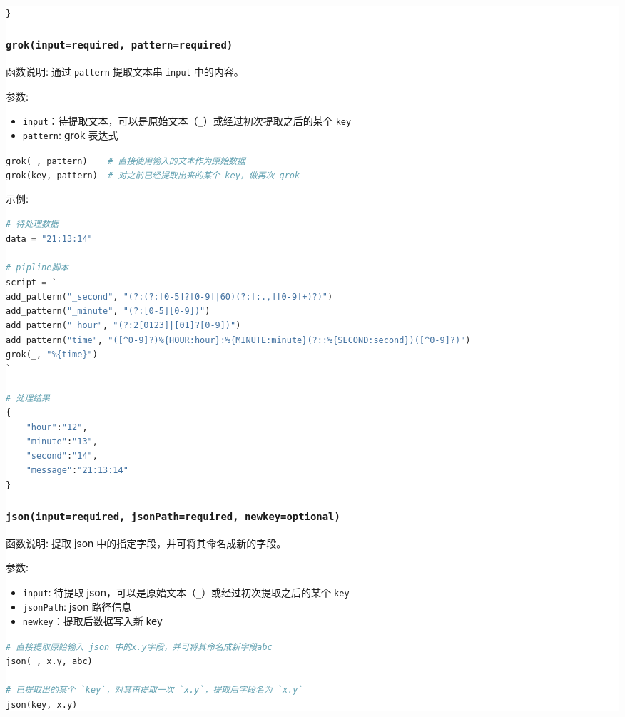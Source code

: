 ```python
}
```

### `grok(input=required, pattern=required)`

函数说明: 通过 `pattern` 提取文本串 `input` 中的内容。

参数:

- `input`：待提取文本，可以是原始文本（`_`）或经过初次提取之后的某个 `key`
- `pattern`: grok 表达式

```python
grok(_, pattern)    # 直接使用输入的文本作为原始数据
grok(key, pattern)  # 对之前已经提取出来的某个 key，做再次 grok
```

示例:

```python
# 待处理数据
data = "21:13:14"

# pipline脚本
script = `
add_pattern("_second", "(?:(?:[0-5]?[0-9]|60)(?:[:.,][0-9]+)?)")
add_pattern("_minute", "(?:[0-5][0-9])")
add_pattern("_hour", "(?:2[0123]|[01]?[0-9])")
add_pattern("time", "([^0-9]?)%{HOUR:hour}:%{MINUTE:minute}(?::%{SECOND:second})([^0-9]?)")
grok(_, "%{time}")
`

# 处理结果
{
	"hour":"12",
	"minute":"13",
	"second":"14",
	"message":"21:13:14"
}
```

### `json(input=required, jsonPath=required, newkey=optional)`

函数说明: 提取 json 中的指定字段，并可将其命名成新的字段。

参数:

- `input`: 待提取 json，可以是原始文本（`_`）或经过初次提取之后的某个 `key`
- `jsonPath`: json 路径信息
- `newkey`：提取后数据写入新 key

```python
# 直接提取原始输入 json 中的x.y字段，并可将其命名成新字段abc
json(_, x.y, abc)

# 已提取出的某个 `key`，对其再提取一次 `x.y`，提取后字段名为 `x.y`
json(key, x.y) 
```

